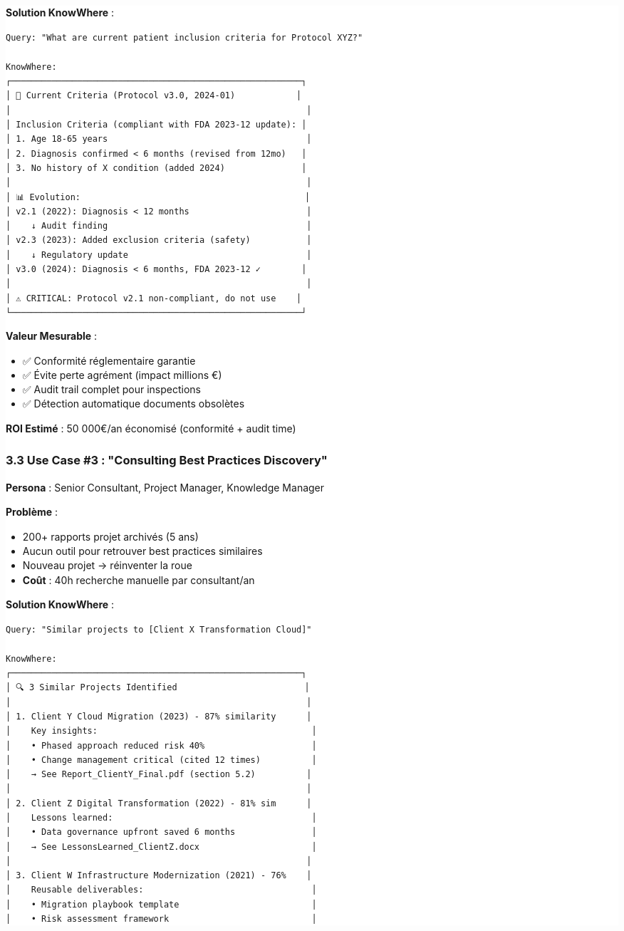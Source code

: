 **Solution KnowWhere** :

```
Query: "What are current patient inclusion criteria for Protocol XYZ?"

KnowWhere:
┌─────────────────────────────────────────────────────────┐
│ 🎯 Current Criteria (Protocol v3.0, 2024-01)            │
│                                                          │
│ Inclusion Criteria (compliant with FDA 2023-12 update): │
│ 1. Age 18-65 years                                       │
│ 2. Diagnosis confirmed < 6 months (revised from 12mo)   │
│ 3. No history of X condition (added 2024)               │
│                                                          │
│ 📊 Evolution:                                            │
│ v2.1 (2022): Diagnosis < 12 months                       │
│    ↓ Audit finding                                       │
│ v2.3 (2023): Added exclusion criteria (safety)           │
│    ↓ Regulatory update                                   │
│ v3.0 (2024): Diagnosis < 6 months, FDA 2023-12 ✓        │
│                                                          │
│ ⚠️ CRITICAL: Protocol v2.1 non-compliant, do not use    │
└─────────────────────────────────────────────────────────┘
```

**Valeur Mesurable** :
- ✅ Conformité réglementaire garantie
- ✅ Évite perte agrément (impact millions €)
- ✅ Audit trail complet pour inspections
- ✅ Détection automatique documents obsolètes

**ROI Estimé** : 50 000€/an économisé (conformité + audit time)

### 3.3 Use Case #3 : "Consulting Best Practices Discovery"

**Persona** : Senior Consultant, Project Manager, Knowledge Manager

**Problème** :
- 200+ rapports projet archivés (5 ans)
- Aucun outil pour retrouver best practices similaires
- Nouveau projet → réinventer la roue
- **Coût** : 40h recherche manuelle par consultant/an

**Solution KnowWhere** :

```
Query: "Similar projects to [Client X Transformation Cloud]"

KnowWhere:
┌─────────────────────────────────────────────────────────┐
│ 🔍 3 Similar Projects Identified                         │
│                                                          │
│ 1. Client Y Cloud Migration (2023) - 87% similarity      │
│    Key insights:                                          │
│    • Phased approach reduced risk 40%                     │
│    • Change management critical (cited 12 times)          │
│    → See Report_ClientY_Final.pdf (section 5.2)          │
│                                                          │
│ 2. Client Z Digital Transformation (2022) - 81% sim      │
│    Lessons learned:                                       │
│    • Data governance upfront saved 6 months               │
│    → See LessonsLearned_ClientZ.docx                      │
│                                                          │
│ 3. Client W Infrastructure Modernization (2021) - 76%    │
│    Reusable deliverables:                                 │
│    • Migration playbook template                          │
│    • Risk assessment framework                            │
```